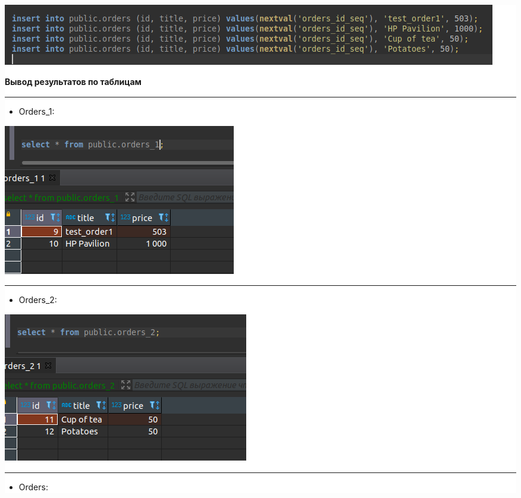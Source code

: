 ![insert.png](postgresql13_01.png)

**Вывод результатов по таблицам**

------------------------------------------------------------------------------------
* Orders_1:

![order1.png](postgresql13_02.png)

------------------------------------------------------------------------------------
* Orders_2:

![order2.png](postgresql13_03.png)

------------------------------------------------------------------------------------
* Orders:
